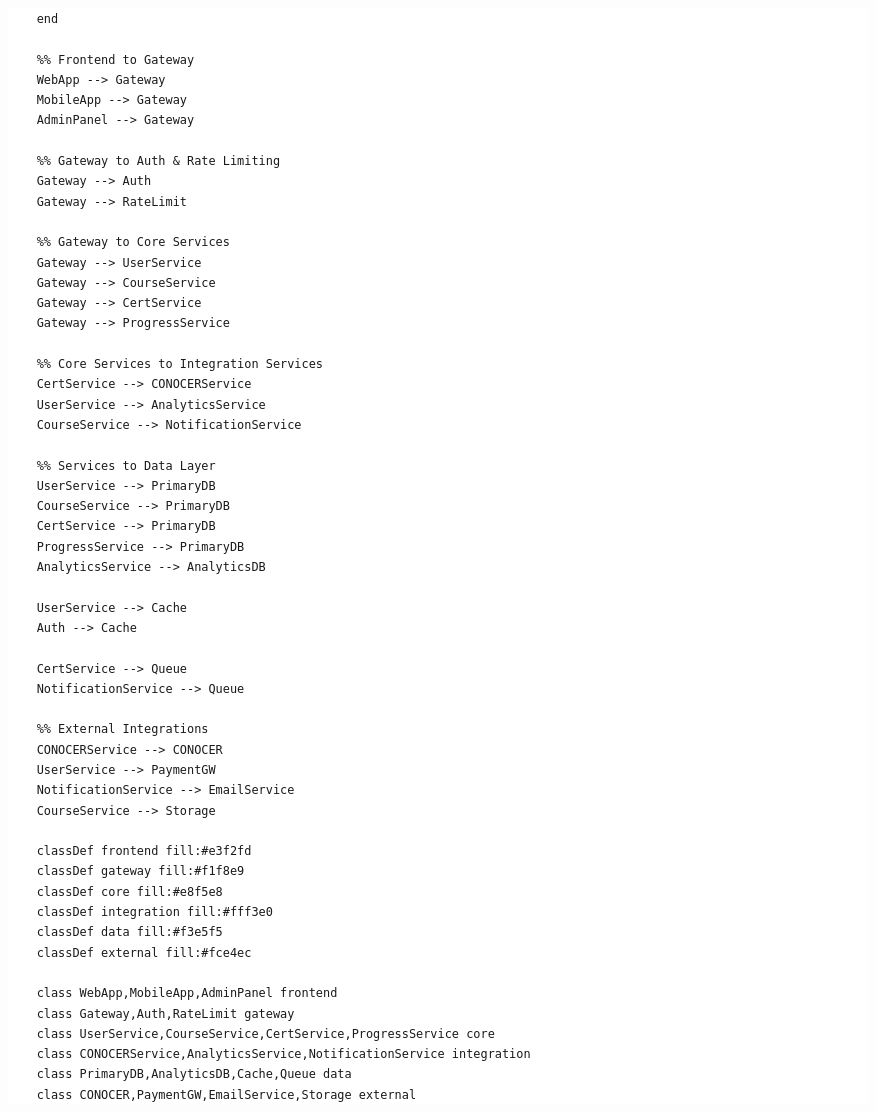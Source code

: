 ```mermaid
    end

    %% Frontend to Gateway
    WebApp --> Gateway
    MobileApp --> Gateway
    AdminPanel --> Gateway

    %% Gateway to Auth & Rate Limiting
    Gateway --> Auth
    Gateway --> RateLimit

    %% Gateway to Core Services
    Gateway --> UserService
    Gateway --> CourseService
    Gateway --> CertService
    Gateway --> ProgressService

    %% Core Services to Integration Services
    CertService --> CONOCERService
    UserService --> AnalyticsService
    CourseService --> NotificationService

    %% Services to Data Layer
    UserService --> PrimaryDB
    CourseService --> PrimaryDB
    CertService --> PrimaryDB
    ProgressService --> PrimaryDB
    AnalyticsService --> AnalyticsDB
    
    UserService --> Cache
    Auth --> Cache
    
    CertService --> Queue
    NotificationService --> Queue

    %% External Integrations
    CONOCERService --> CONOCER
    UserService --> PaymentGW
    NotificationService --> EmailService
    CourseService --> Storage

    classDef frontend fill:#e3f2fd
    classDef gateway fill:#f1f8e9
    classDef core fill:#e8f5e8
    classDef integration fill:#fff3e0
    classDef data fill:#f3e5f5
    classDef external fill:#fce4ec

    class WebApp,MobileApp,AdminPanel frontend
    class Gateway,Auth,RateLimit gateway
    class UserService,CourseService,CertService,ProgressService core
    class CONOCERService,AnalyticsService,NotificationService integration
    class PrimaryDB,AnalyticsDB,Cache,Queue data
    class CONOCER,PaymentGW,EmailService,Storage external
```
